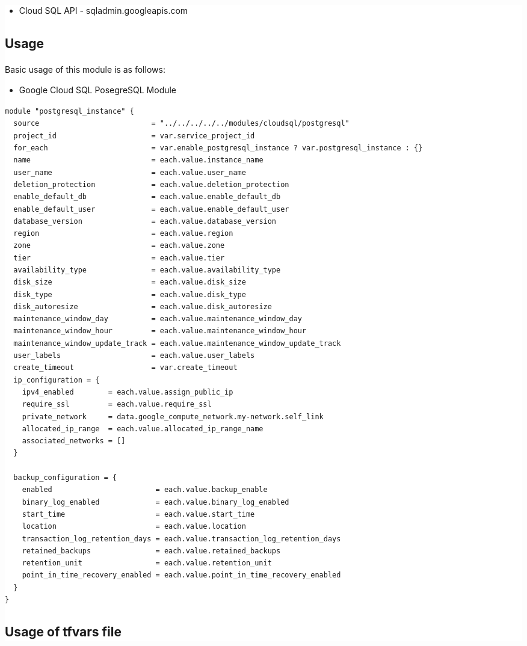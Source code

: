 - Cloud SQL API - sqladmin.googleapis.com

## Usage

Basic usage of this module is as follows:

* Google Cloud SQL PosegreSQL Module

```hcl
module "postgresql_instance" {
  source                          = "../../../../../modules/cloudsql/postgresql"
  project_id                      = var.service_project_id
  for_each                        = var.enable_postgresql_instance ? var.postgresql_instance : {}
  name                            = each.value.instance_name
  user_name                       = each.value.user_name
  deletion_protection             = each.value.deletion_protection
  enable_default_db               = each.value.enable_default_db
  enable_default_user             = each.value.enable_default_user
  database_version                = each.value.database_version
  region                          = each.value.region
  zone                            = each.value.zone
  tier                            = each.value.tier
  availability_type               = each.value.availability_type
  disk_size                       = each.value.disk_size
  disk_type                       = each.value.disk_type
  disk_autoresize                 = each.value.disk_autoresize
  maintenance_window_day          = each.value.maintenance_window_day
  maintenance_window_hour         = each.value.maintenance_window_hour
  maintenance_window_update_track = each.value.maintenance_window_update_track
  user_labels                     = each.value.user_labels
  create_timeout                  = var.create_timeout
  ip_configuration = {
    ipv4_enabled        = each.value.assign_public_ip
    require_ssl         = each.value.require_ssl
    private_network     = data.google_compute_network.my-network.self_link
    allocated_ip_range  = each.value.allocated_ip_range_name
    associated_networks = []
  }

  backup_configuration = {
    enabled                        = each.value.backup_enable
    binary_log_enabled             = each.value.binary_log_enabled
    start_time                     = each.value.start_time
    location                       = each.value.location
    transaction_log_retention_days = each.value.transaction_log_retention_days
    retained_backups               = each.value.retained_backups
    retention_unit                 = each.value.retention_unit
    point_in_time_recovery_enabled = each.value.point_in_time_recovery_enabled
  }
}
```

## Usage of tfvars file
